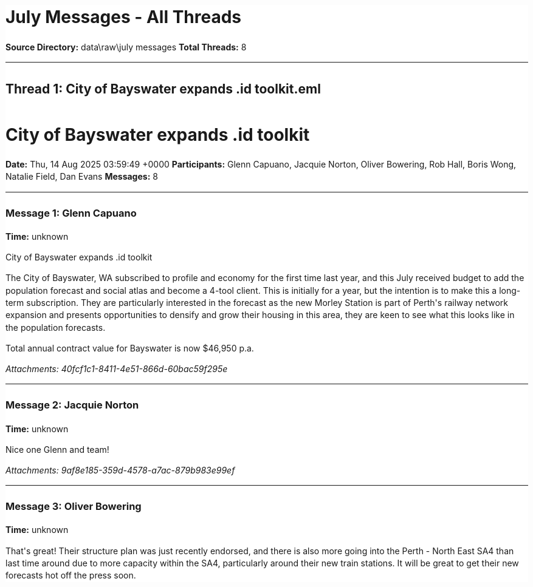 # July Messages - All Threads

**Source Directory:** data\raw\july messages
**Total Threads:** 8

---

## Thread 1: City of Bayswater expands .id toolkit.eml

# City of Bayswater expands .id toolkit

**Date:** Thu, 14 Aug 2025 03:59:49 +0000
**Participants:** Glenn Capuano, Jacquie Norton, Oliver Bowering, Rob Hall, Boris Wong, Natalie Field, Dan Evans
**Messages:** 8

---

### Message 1: Glenn Capuano
**Time:** unknown

City of Bayswater expands .id toolkit

The City of Bayswater, WA subscribed to profile and economy for the first time last year, and this July received budget to add the population forecast and social atlas and become a 4-tool client. This is initially for a year, but the intention is to make this a long-term subscription. They are particularly interested in the forecast as the new Morley Station is part of Perth's railway network expansion and presents opportunities to densify and grow their housing in this area, they are keen to see what this looks like in the population forecasts.

Total annual contract value for Bayswater is now $46,950 p.a.

*Attachments: 40fcf1c1-8411-4e51-866d-60bac59f295e*

---

### Message 2: Jacquie Norton
**Time:** unknown

Nice one Glenn and team!

*Attachments: 9af8e185-359d-4578-a7ac-879b983e99ef*

---

### Message 3: Oliver Bowering
**Time:** unknown

That's great! Their structure plan was just recently endorsed, and there is also more going into the Perth - North East SA4 than last time around due to more capacity within the SA4, particularly around their new train stations. It will be great to get their new forecasts hot off the press soon.
